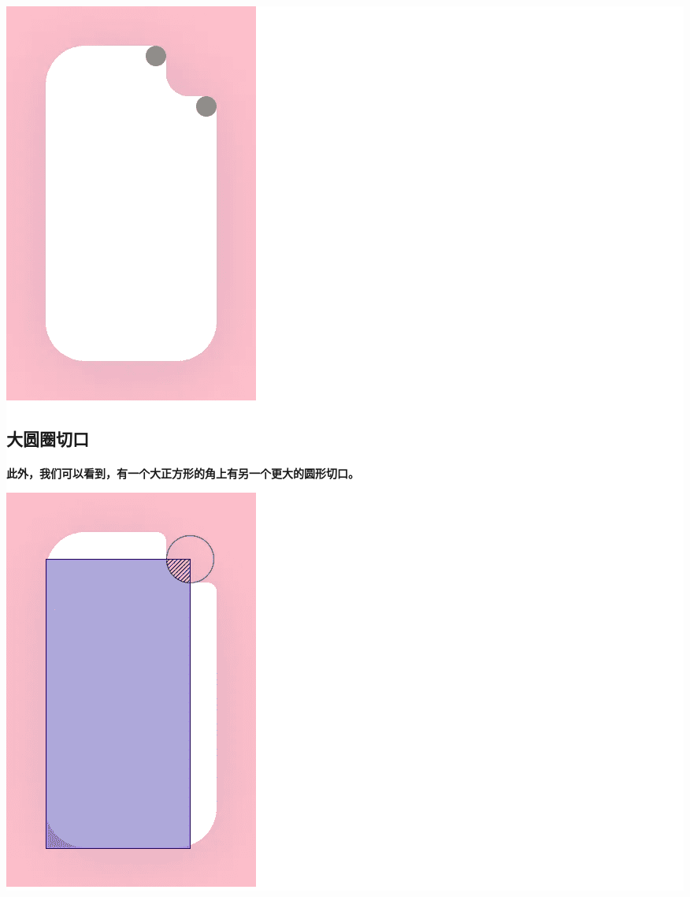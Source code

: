 **![](img/8cc21c8b3b003bc355105a10363e2b62.png)**

## **大圆圈切口**

**此外，我们可以看到，有一个大正方形的角上有另一个更大的圆形切口。**

**![](img/5ba2b05a0132628fb2152d9697112636.png)**
